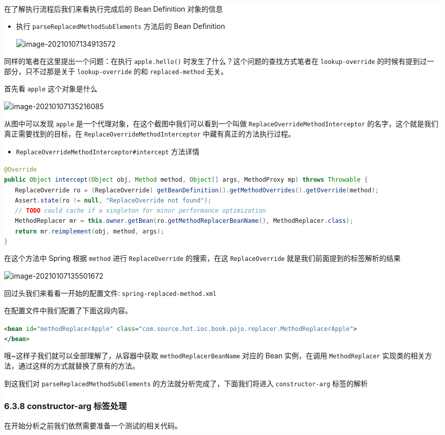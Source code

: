 在了解执行流程后我们来看执行完成后的 Bean Definition 对象的信息

- 执行 `parseReplacedMethodSubElements` 方法后的 Bean Definition

  ![image-20210107134913572](./images/image-20210107134913572.png)



同样的笔者在这里提出一个问题：在执行 `apple.hello()` 时发生了什么？这个问题的查找方式笔者在 `lookup-override` 的时候有提到过一部分，只不过那是关于 `lookup-override` 的和 `replaced-method` 无关。

首先看 `apple` 这个对象是什么

![image-20210107135216085](./images/image-20210107135216085.png)

从图中可以发现 `apple` 是一个代理对象，在这个截图中我们可以看到一个叫做 `ReplaceOverrideMethodInterceptor` 的名字，这个就是我们真正需要找到的目标，在 `ReplaceOverrideMethodInterceptor` 中藏有真正的方法执行过程。

- `ReplaceOverrideMethodInterceptor#intercept` 方法详情

```java
@Override
public Object intercept(Object obj, Method method, Object[] args, MethodProxy mp) throws Throwable {
   ReplaceOverride ro = (ReplaceOverride) getBeanDefinition().getMethodOverrides().getOverride(method);
   Assert.state(ro != null, "ReplaceOverride not found");
   // TODO could cache if a singleton for minor performance optimization
   MethodReplacer mr = this.owner.getBean(ro.getMethodReplacerBeanName(), MethodReplacer.class);
   return mr.reimplement(obj, method, args);
}
```



在这个方法中 Spring 根据 `method` 进行 `ReplaceOverride` 的搜索，在这 `ReplaceOverride` 就是我们前面提到的标签解析的结果

![image-20210107135501672](./images/image-20210107135501672.png)

回过头我们来看看一开始的配置文件:  `spring-replaced-method.xml` 

在配置文件中我们配置了下面这段内容。

```xml
<bean id="methodReplacerApple" class="com.source.hot.ioc.book.pojo.replacer.MethodReplacerApple">
</bean>
```



哦~这样子我们就可以全部理解了，从容器中获取 `methodReplacerBeanName` 对应的 Bean 实例，在调用 `MethodReplacer` 实现类的相关方法，通过这样的方式就替换了原有的方法。

到这我们对 `parseReplacedMethodSubElements` 的方法就分析完成了，下面我们将进入 `constructor-arg` 标签的解析





### 6.3.8 constructor-arg 标签处理

在开始分析之前我们依然需要准备一个测试的相关代码。
